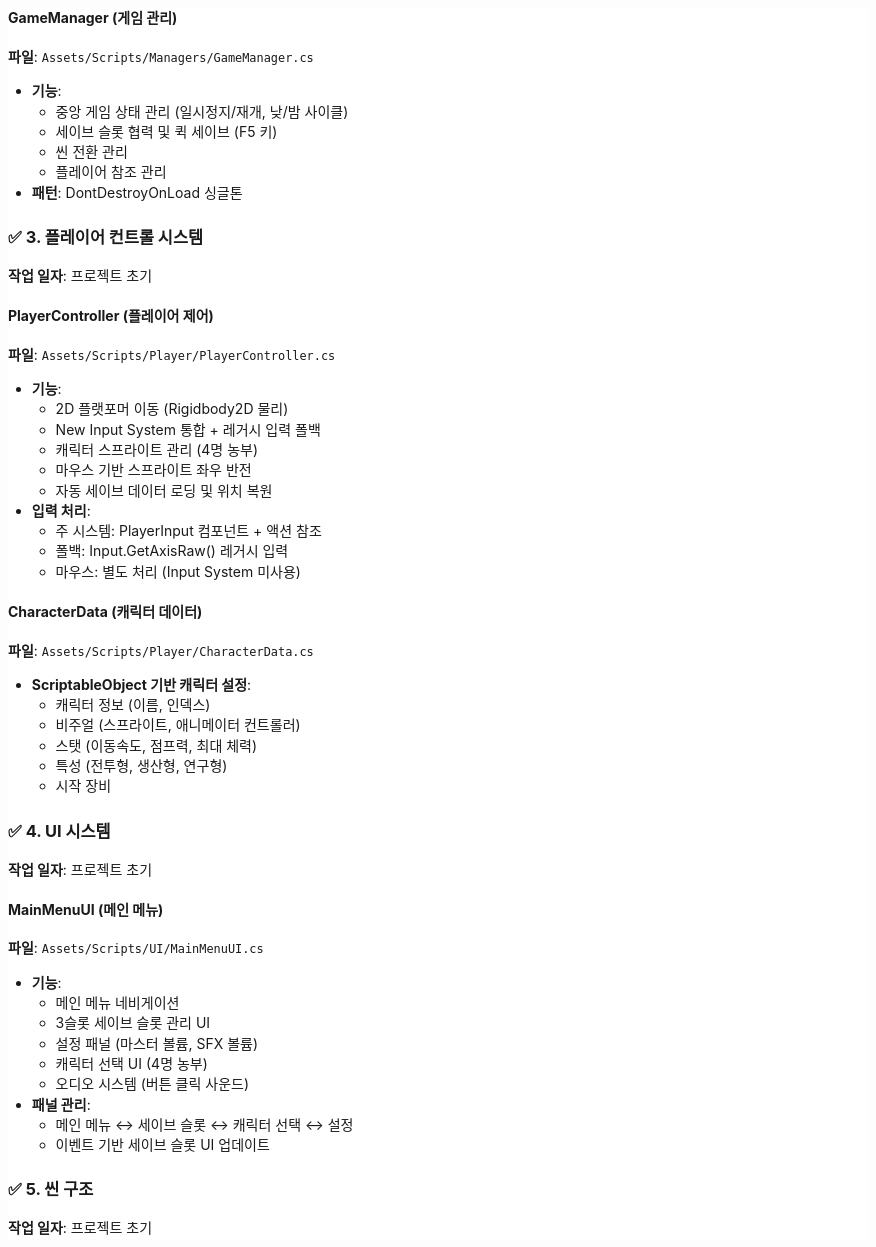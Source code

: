 #### GameManager (게임 관리)
**파일**: `Assets/Scripts/Managers/GameManager.cs`
- **기능**:
  - 중앙 게임 상태 관리 (일시정지/재개, 낮/밤 사이클)
  - 세이브 슬롯 협력 및 퀵 세이브 (F5 키)
  - 씬 전환 관리
  - 플레이어 참조 관리
- **패턴**: DontDestroyOnLoad 싱글톤

### ✅ 3. 플레이어 컨트롤 시스템
**작업 일자**: 프로젝트 초기

#### PlayerController (플레이어 제어)
**파일**: `Assets/Scripts/Player/PlayerController.cs`
- **기능**:
  - 2D 플랫포머 이동 (Rigidbody2D 물리)
  - New Input System 통합 + 레거시 입력 폴백
  - 캐릭터 스프라이트 관리 (4명 농부)
  - 마우스 기반 스프라이트 좌우 반전
  - 자동 세이브 데이터 로딩 및 위치 복원
- **입력 처리**:
  - 주 시스템: PlayerInput 컴포넌트 + 액션 참조
  - 폴백: Input.GetAxisRaw() 레거시 입력
  - 마우스: 별도 처리 (Input System 미사용)

#### CharacterData (캐릭터 데이터)
**파일**: `Assets/Scripts/Player/CharacterData.cs`
- **ScriptableObject 기반 캐릭터 설정**:
  - 캐릭터 정보 (이름, 인덱스)
  - 비주얼 (스프라이트, 애니메이터 컨트롤러)
  - 스탯 (이동속도, 점프력, 최대 체력)
  - 특성 (전투형, 생산형, 연구형)
  - 시작 장비

### ✅ 4. UI 시스템
**작업 일자**: 프로젝트 초기

#### MainMenuUI (메인 메뉴)
**파일**: `Assets/Scripts/UI/MainMenuUI.cs`
- **기능**:
  - 메인 메뉴 네비게이션
  - 3슬롯 세이브 슬롯 관리 UI
  - 설정 패널 (마스터 볼륨, SFX 볼륨)
  - 캐릭터 선택 UI (4명 농부)
  - 오디오 시스템 (버튼 클릭 사운드)
- **패널 관리**:
  - 메인 메뉴 ↔ 세이브 슬롯 ↔ 캐릭터 선택 ↔ 설정
  - 이벤트 기반 세이브 슬롯 UI 업데이트

### ✅ 5. 씬 구조
**작업 일자**: 프로젝트 초기
